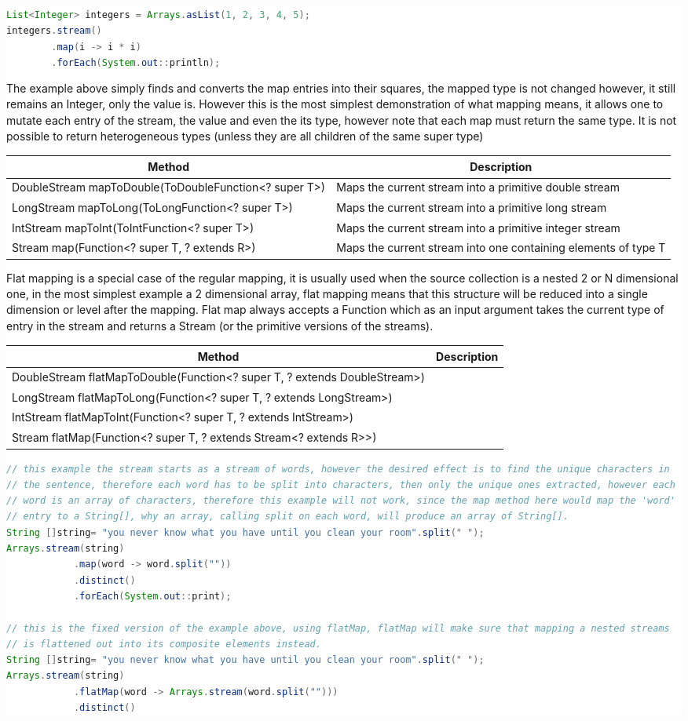 ```java
List<Integer> integers = Arrays.asList(1, 2, 3, 4, 5);
integers.stream()
        .map(i -> i * i)
        .forEach(System.out::println);
```

The example above simply finds and converts the map entries into their squares, the mapped type is not changed however,
it still remains an Integer, only the value is. However this is the most simplest demonstration of what mapping means,
it allows one to mutate each entry of the stream, the value and even the its type, however note that each map must
return the same type. It is not possible to return heterogeneous types (unless they are all children of the same super type)

| Method                                                | Description                                                    |
| ----------------------------------------------------- | -------------------------------------------------------------- |
| DoubleStream mapToDouble(ToDoubleFunction<? super T>) | Maps the current stream into a primitive double stream         |
| LongStream mapToLong(ToLongFunction<? super T>)       | Maps the current stream into a primitive long stream           |
| IntStream mapToInt(ToIntFunction<? super T>)          | Maps the current stream into a primitive integer stream        |
| Stream<T> map(Function<? super T, ? extends R>) <R>   | Maps the current stream into one containing elements of type T |

Flat mapping is a special case of the regular mapping, it is usually used when the source collection is a nested 2 or N
dimensional one, in the most simplest example a 2 dimensional array, flat mapping means that this structure will be
reduced into a single dimension or level after the mapping. Flat map always accepts a Function which as an input
argument takes the current type of entry in the stream and returns a Stream (or the primitive versions of the streams).

| Method                                                                    | Description |
| ------------------------------------------------------------------------- | ----------- |
| DoubleStream flatMapToDouble(Function<? super T, ? extends DoubleStream>) |             |
| LongStream flatMapToLong(Function<? super T, ? extends LongStream>)       |             |
| IntStream flatMapToInt(Function<? super T, ? extends IntStream>)          |             |
| Stream<T> flatMap(Function<? super T, ? extends Stream<? extends R>>) <R> |             |

```java
// this example the stream starts as a stream of words, however the desired effect is to find the unique characters in
// the sentence, therefore each word has to be split into characters, then only the unique ones extracted, however each
// word is an array of characters, therefore this example will not work, since the map method here would map the 'word'
// entry to a String[], why an array, calling split on each word, will produce an array of String[].
String []string= "you never know what you have until you clean your room".split(" ");
Arrays.stream(string)
            .map(word -> word.split(""))
            .distinct()
            .forEach(System.out::print);

// this is the fixed version of the example above, using flatMap, flatMap will make sure that mapping a nested streams
// is flattened out into its composite elements instead.
String []string= "you never know what you have until you clean your room".split(" ");
Arrays.stream(string)
            .flatMap(word -> Arrays.stream(word.split("")))
            .distinct()
```